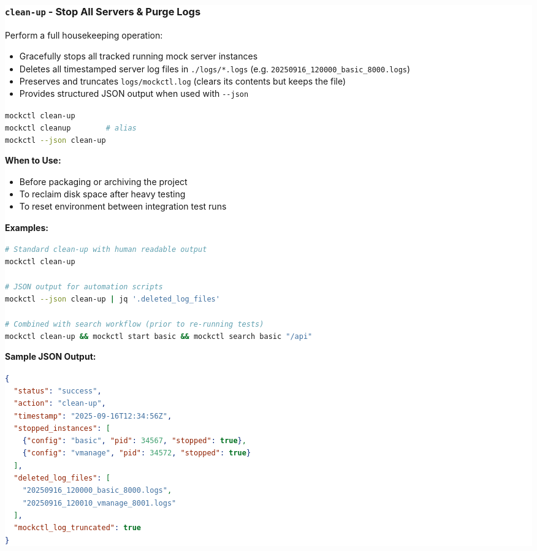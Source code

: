 ```
```

### `clean-up` - Stop All Servers & Purge Logs

Perform a full housekeeping operation:

- Gracefully stops all tracked running mock server instances
- Deletes all timestamped server log files in `./logs/*.logs` (e.g. `20250916_120000_basic_8000.logs`)
- Preserves and truncates `logs/mockctl.log` (clears its contents but keeps the file)
- Provides structured JSON output when used with `--json`

```bash
mockctl clean-up
mockctl cleanup        # alias
mockctl --json clean-up
```

**When to Use:**

- Before packaging or archiving the project
- To reclaim disk space after heavy testing
- To reset environment between integration test runs

**Examples:**

```bash
# Standard clean-up with human readable output
mockctl clean-up

# JSON output for automation scripts
mockctl --json clean-up | jq '.deleted_log_files'

# Combined with search workflow (prior to re-running tests)
mockctl clean-up && mockctl start basic && mockctl search basic "/api"
```

**Sample JSON Output:**

```json
{
  "status": "success",
  "action": "clean-up",
  "timestamp": "2025-09-16T12:34:56Z",
  "stopped_instances": [
    {"config": "basic", "pid": 34567, "stopped": true},
    {"config": "vmanage", "pid": 34572, "stopped": true}
  ],
  "deleted_log_files": [
    "20250916_120000_basic_8000.logs",
    "20250916_120010_vmanage_8001.logs"
  ],
  "mockctl_log_truncated": true
}
```
